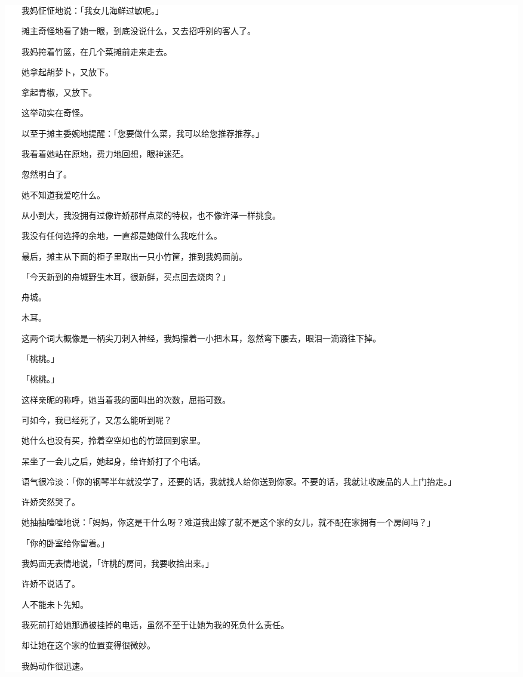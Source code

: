 &emsp;&emsp;我妈怔怔地说：「我女儿海鲜过敏呢。」  
  
&emsp;&emsp;摊主奇怪地看了她一眼，到底没说什么，又去招呼别的客人了。  
  
&emsp;&emsp;我妈挎着竹篮，在几个菜摊前走来走去。  
  
&emsp;&emsp;她拿起胡萝卜，又放下。  
  
&emsp;&emsp;拿起青椒，又放下。  
  
&emsp;&emsp;这举动实在奇怪。  
  
&emsp;&emsp;以至于摊主委婉地提醒：「您要做什么菜，我可以给您推荐推荐。」  
  
&emsp;&emsp;我看着她站在原地，费力地回想，眼神迷茫。  
  
&emsp;&emsp;忽然明白了。  
  
&emsp;&emsp;她不知道我爱吃什么。  
  
&emsp;&emsp;从小到大，我没拥有过像许娇那样点菜的特权，也不像许泽一样挑食。  
  
&emsp;&emsp;我没有任何选择的余地，一直都是她做什么我吃什么。  
  
&emsp;&emsp;最后，摊主从下面的柜子里取出一只小竹筐，推到我妈面前。  
  
&emsp;&emsp;「今天新到的舟城野生木耳，很新鲜，买点回去烧肉？」  
  
&emsp;&emsp;舟城。  
  
&emsp;&emsp;木耳。  
  
&emsp;&emsp;这两个词大概像是一柄尖刀刺入神经，我妈攥着一小把木耳，忽然弯下腰去，眼泪一滴滴往下掉。  
  
&emsp;&emsp;「桃桃。」  
  
&emsp;&emsp;「桃桃。」  
  
&emsp;&emsp;这样亲昵的称呼，她当着我的面叫出的次数，屈指可数。  
  
&emsp;&emsp;可如今，我已经死了，又怎么能听到呢？  
  
&emsp;&emsp;她什么也没有买，拎着空空如也的竹篮回到家里。  
  
&emsp;&emsp;呆坐了一会儿之后，她起身，给许娇打了个电话。  
  
&emsp;&emsp;语气很冷淡：「你的钢琴半年就没学了，还要的话，我就找人给你送到你家。不要的话，我就让收废品的人上门抬走。」  
  
&emsp;&emsp;许娇突然哭了。  
  
&emsp;&emsp;她抽抽噎噎地说：「妈妈，你这是干什么呀？难道我出嫁了就不是这个家的女儿，就不配在家拥有一个房间吗？」  
  
&emsp;&emsp;「你的卧室给你留着。」  
  
&emsp;&emsp;我妈面无表情地说，「许桃的房间，我要收拾出来。」  
  
&emsp;&emsp;许娇不说话了。  
  
&emsp;&emsp;人不能未卜先知。  
  
&emsp;&emsp;我死前打给她那通被挂掉的电话，虽然不至于让她为我的死负什么责任。  
  
&emsp;&emsp;却让她在这个家的位置变得很微妙。  
  
&emsp;&emsp;我妈动作很迅速。  
  